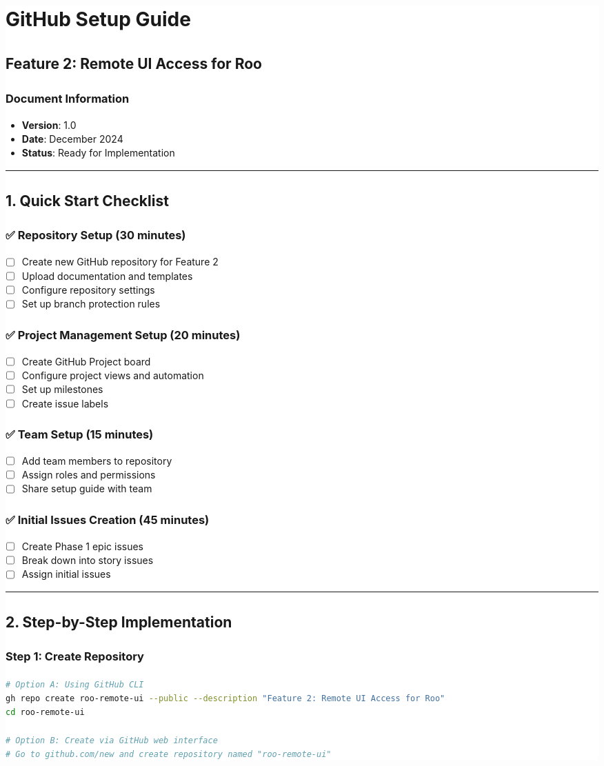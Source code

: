 # GitHub Setup Guide
## Feature 2: Remote UI Access for Roo

### Document Information
- **Version**: 1.0
- **Date**: December 2024
- **Status**: Ready for Implementation

---

## 1. Quick Start Checklist

### ✅ Repository Setup (30 minutes)
- [ ] Create new GitHub repository for Feature 2
- [ ] Upload documentation and templates
- [ ] Configure repository settings
- [ ] Set up branch protection rules

### ✅ Project Management Setup (20 minutes)
- [ ] Create GitHub Project board
- [ ] Configure project views and automation
- [ ] Set up milestones
- [ ] Create issue labels

### ✅ Team Setup (15 minutes)
- [ ] Add team members to repository
- [ ] Assign roles and permissions
- [ ] Share setup guide with team

### ✅ Initial Issues Creation (45 minutes)
- [ ] Create Phase 1 epic issues
- [ ] Break down into story issues
- [ ] Assign initial issues

---

## 2. Step-by-Step Implementation

### Step 1: Create Repository

```bash
# Option A: Using GitHub CLI
gh repo create roo-remote-ui --public --description "Feature 2: Remote UI Access for Roo"
cd roo-remote-ui

# Option B: Create via GitHub web interface
# Go to github.com/new and create repository named "roo-remote-ui"
```
